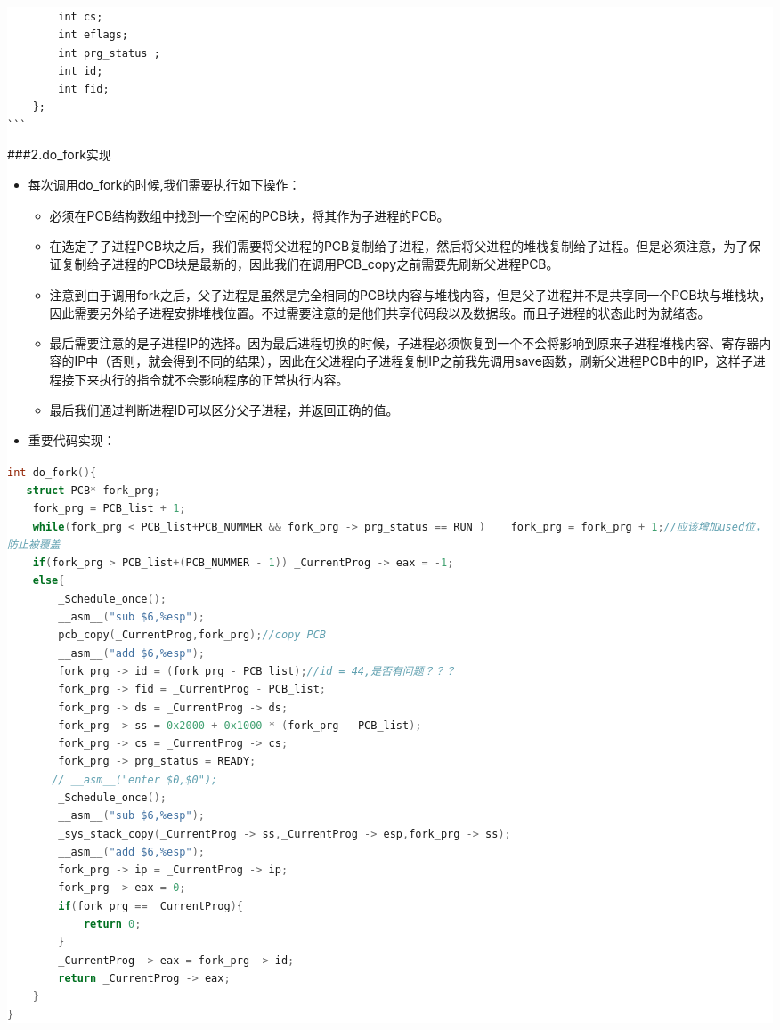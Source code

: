     		int cs;
    		int eflags;
    		int prg_status ;
    		int id;
    		int fid;
		};
	```
	
###2.do_fork实现
-	每次调用do_fork的时候,我们需要执行如下操作：
	- 必须在PCB结构数组中找到一个空闲的PCB块，将其作为子进程的PCB。
	
	- 在选定了子进程PCB块之后，我们需要将父进程的PCB复制给子进程，然后将父进程的堆栈复制给子进程。但是必须注意，为了保证复制给子进程的PCB块是最新的，因此我们在调用PCB_copy之前需要先刷新父进程PCB。
	- 注意到由于调用fork之后，父子进程是虽然是完全相同的PCB块内容与堆栈内容，但是父子进程并不是共享同一个PCB块与堆栈块，因此需要另外给子进程安排堆栈位置。不过需要注意的是他们共享代码段以及数据段。而且子进程的状态此时为就绪态。
	- 最后需要注意的是子进程IP的选择。因为最后进程切换的时候，子进程必须恢复到一个不会将影响到原来子进程堆栈内容、寄存器内容的IP中（否则，就会得到不同的结果），因此在父进程向子进程复制IP之前我先调用save函数，刷新父进程PCB中的IP，这样子进程接下来执行的指令就不会影响程序的正常执行内容。
	- 最后我们通过判断进程ID可以区分父子进程，并返回正确的值。
-	重要代码实现：

```cpp
int do_fork(){
   struct PCB* fork_prg;
    fork_prg = PCB_list + 1;
    while(fork_prg < PCB_list+PCB_NUMMER && fork_prg -> prg_status == RUN )    fork_prg = fork_prg + 1;//应该增加used位，防止被覆盖
    if(fork_prg > PCB_list+(PCB_NUMMER - 1)) _CurrentProg -> eax = -1;
    else{
        _Schedule_once();
        __asm__("sub $6,%esp");
        pcb_copy(_CurrentProg,fork_prg);//copy PCB
        __asm__("add $6,%esp");
        fork_prg -> id = (fork_prg - PCB_list);//id = 44,是否有问题？？？
        fork_prg -> fid = _CurrentProg - PCB_list;
        fork_prg -> ds = _CurrentProg -> ds;
        fork_prg -> ss = 0x2000 + 0x1000 * (fork_prg - PCB_list);
        fork_prg -> cs = _CurrentProg -> cs;
        fork_prg -> prg_status = READY;
       // __asm__("enter $0,$0");
        _Schedule_once();
        __asm__("sub $6,%esp");
        _sys_stack_copy(_CurrentProg -> ss,_CurrentProg -> esp,fork_prg -> ss);
        __asm__("add $6,%esp");
        fork_prg -> ip = _CurrentProg -> ip;
        fork_prg -> eax = 0;
        if(fork_prg == _CurrentProg){
            return 0;
        }
        _CurrentProg -> eax = fork_prg -> id;
        return _CurrentProg -> eax;
    }
}
```
	
